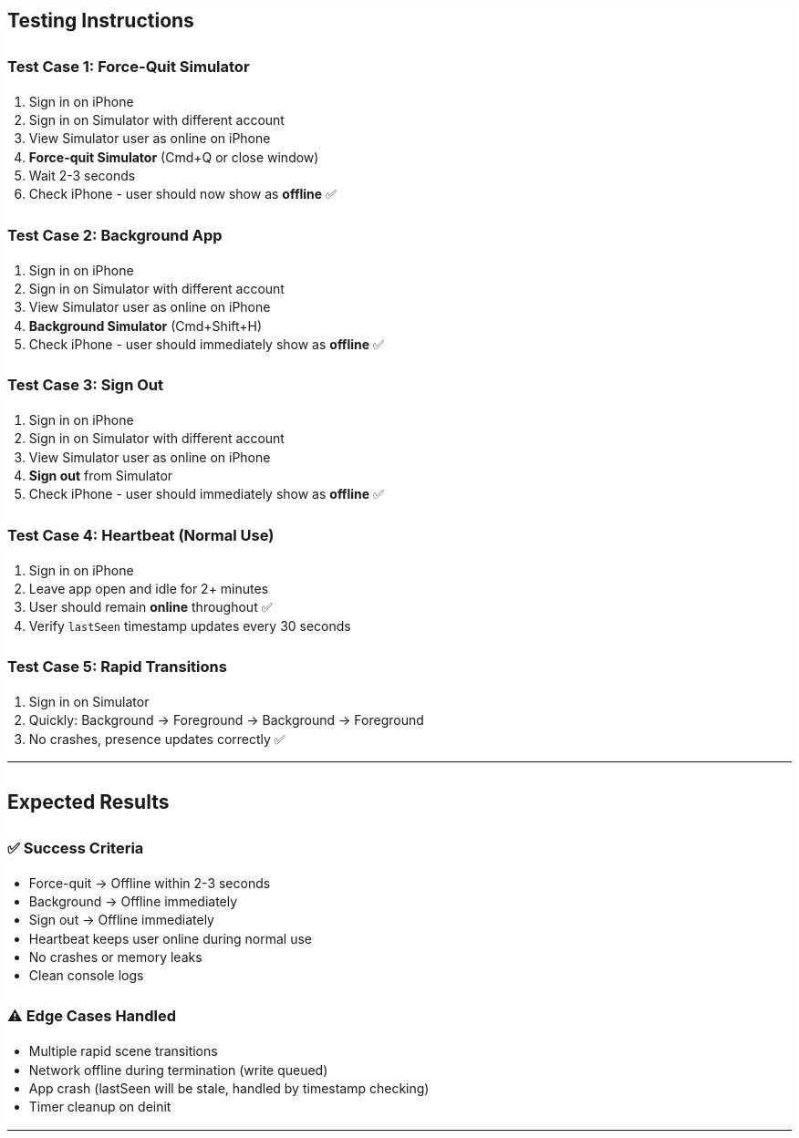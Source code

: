 
## Testing Instructions

### Test Case 1: Force-Quit Simulator
1. Sign in on iPhone
2. Sign in on Simulator with different account
3. View Simulator user as online on iPhone
4. **Force-quit Simulator** (Cmd+Q or close window)
5. Wait 2-3 seconds
6. Check iPhone - user should now show as **offline** ✅

### Test Case 2: Background App
1. Sign in on iPhone
2. Sign in on Simulator with different account
3. View Simulator user as online on iPhone
4. **Background Simulator** (Cmd+Shift+H)
5. Check iPhone - user should immediately show as **offline** ✅

### Test Case 3: Sign Out
1. Sign in on iPhone
2. Sign in on Simulator with different account
3. View Simulator user as online on iPhone
4. **Sign out** from Simulator
5. Check iPhone - user should immediately show as **offline** ✅

### Test Case 4: Heartbeat (Normal Use)
1. Sign in on iPhone
2. Leave app open and idle for 2+ minutes
3. User should remain **online** throughout ✅
4. Verify `lastSeen` timestamp updates every 30 seconds

### Test Case 5: Rapid Transitions
1. Sign in on Simulator
2. Quickly: Background → Foreground → Background → Foreground
3. No crashes, presence updates correctly ✅

---

## Expected Results

### ✅ Success Criteria
- Force-quit → Offline within 2-3 seconds
- Background → Offline immediately
- Sign out → Offline immediately
- Heartbeat keeps user online during normal use
- No crashes or memory leaks
- Clean console logs

### ⚠️ Edge Cases Handled
- Multiple rapid scene transitions
- Network offline during termination (write queued)
- App crash (lastSeen will be stale, handled by timestamp checking)
- Timer cleanup on deinit

---